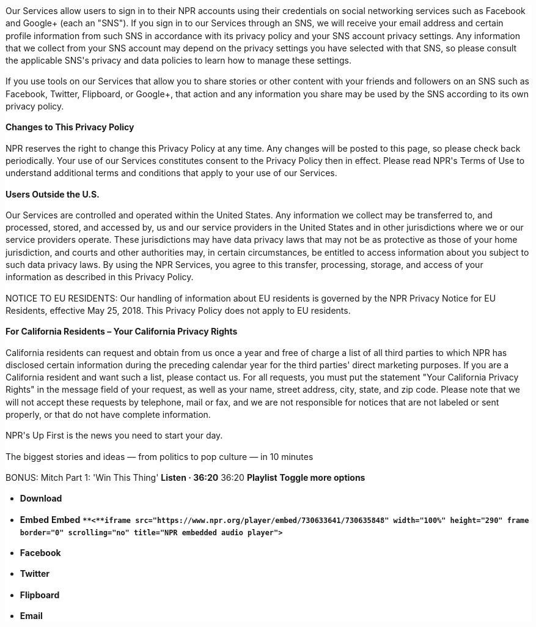 Our Services allow users to sign in to their NPR accounts using their credentials on social networking services such as Facebook and Google+ (each an "SNS"). If you sign in to our Services through an SNS, we will receive your email address and certain profile information from such SNS in accordance with its privacy policy and your SNS account privacy settings. Any information that we collect from your SNS account may depend on the privacy settings you have selected with that SNS, so please consult the applicable SNS's privacy and data policies to learn how to manage these settings.

If you use tools on our Services that allow you to share stories or other content with your friends and followers on an SNS such as Facebook, Twitter, Flipboard, or Google+, that action and any information you share may be used by the SNS according to its own privacy policy.

**Changes to This Privacy Policy**

NPR reserves the right to change this Privacy Policy at any time. Any changes will be posted to this page, so please check back periodically. Your use of our Services constitutes consent to the Privacy Policy then in effect. Please read NPR's Terms of Use to understand additional terms and conditions that apply to your use of our Services.

**Users Outside the U.S.**

Our Services are controlled and operated within the United States. Any information we collect may be transferred to, and processed, stored, and accessed by, us and our service providers in the United States and in other jurisdictions where we or our service providers operate. These jurisdictions may have data privacy laws that may not be as protective as those of your home jurisdiction, and courts and other authorities may, in certain circumstances, be entitled to access information about you subject to such data privacy laws. By using the NPR Services, you agree to this transfer, processing, storage, and access of your information as described in this Privacy Policy.

NOTICE TO EU RESIDENTS: Our handling of information about EU residents is governed by the NPR Privacy Notice for EU Residents, effective May 25, 2018. This Privacy Policy does not apply to EU residents.

**For California Residents – Your California Privacy Rights**

California residents can request and obtain from us once a year and free of charge a list of all third parties to which NPR has disclosed certain information during the preceding calendar year for the third parties' direct marketing purposes. If you are a California resident and want such a list, please contact us. For all requests, you must put the statement "Your California Privacy Rights" in the message field of your request, as well as your name, street address, city, state, and zip code. Please note that we will not accept these requests by telephone, mail or fax, and we are not responsible for notices that are not labeled or sent properly, or that do not have complete information.

NPR's Up First is the news you need to start your day.

The biggest stories and ideas — from politics to pop culture — in 10 minutes

BONUS: Mitch Part 1: 'Win This Thing' ******Listen** **· 36:20****** 36:20 ****Playlist**** **Toggle more options**

*   **Download**
*   ****Embed**** **Embed** **`**<**iframe src="https://www.npr.org/player/embed/730633641/730635848" width="100%" height="290" frameborder="0" scrolling="no" title="NPR embedded audio player">`**

*   **Facebook**
*   **Twitter**
*   **Flipboard**
*   **Email**
